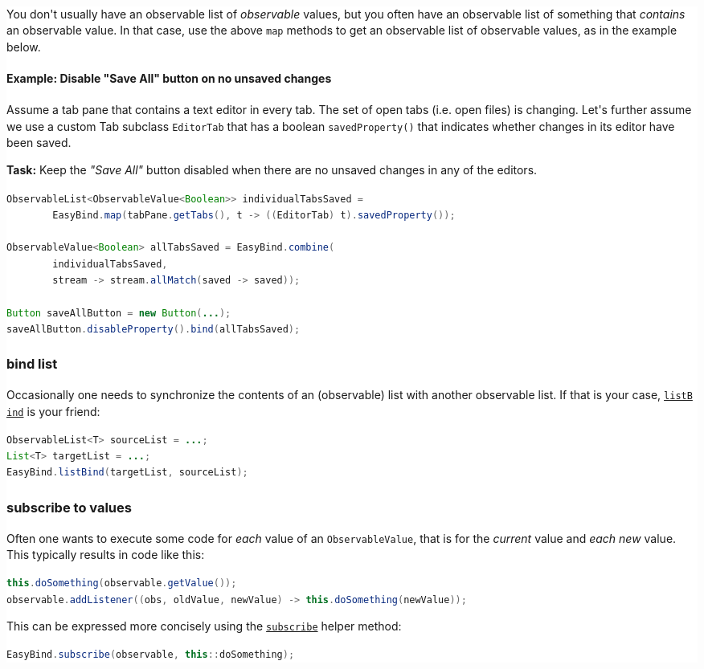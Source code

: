 ```java
```

You don't usually have an observable list of _observable_ values, but you often have an observable list of something that _contains_ an observable value. In that case, use the above `map` methods to get an observable list of observable values, as in the example below.

#### Example: Disable "Save All" button on no unsaved changes

Assume a tab pane that contains a text editor in every tab. The set of open tabs (i.e. open files) is changing. Let's further assume we use a custom Tab subclass `EditorTab` that has a boolean `savedProperty()` that indicates whether changes in its editor have been saved.

**Task:** Keep the _"Save All"_ button disabled when there are no unsaved changes in any of the editors.

```java
ObservableList<ObservableValue<Boolean>> individualTabsSaved =
        EasyBind.map(tabPane.getTabs(), t -> ((EditorTab) t).savedProperty());

ObservableValue<Boolean> allTabsSaved = EasyBind.combine(
        individualTabsSaved,
        stream -> stream.allMatch(saved -> saved));

Button saveAllButton = new Button(...);
saveAllButton.disableProperty().bind(allTabsSaved);
```

### bind list

Occasionally one needs to synchronize the contents of an (observable) list with another observable list. If that is your case, [`listBind`](http://www.fxmisc.org/easybind/javadoc/org/fxmisc/easybind/EasyBind.html#listBind-java.util.List-javafx.collections.ObservableList-) is your friend:

```java
ObservableList<T> sourceList = ...;
List<T> targetList = ...;
EasyBind.listBind(targetList, sourceList);
```

### subscribe to values

Often one wants to execute some code for _each_ value of an `ObservableValue`, that is for the _current_ value and _each new_ value. This typically results in code like this:

```java
this.doSomething(observable.getValue());
observable.addListener((obs, oldValue, newValue) -> this.doSomething(newValue));
```

This can be expressed more concisely using the [`subscribe`](http://www.fxmisc.org/easybind/javadoc/org/fxmisc/easybind/EasyBind.html#subscribe-javafx.beans.value.ObservableValue-java.util.function.Consumer-) helper method:

```java
EasyBind.subscribe(observable, this::doSomething);
```
